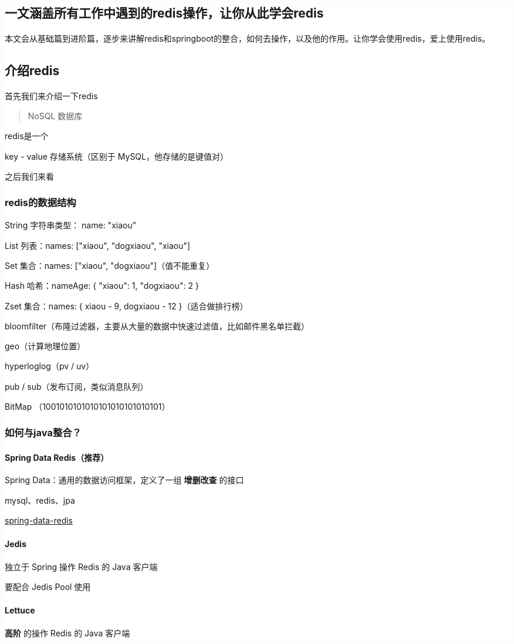 ## 一文涵盖所有工作中遇到的redis操作，让你从此学会redis

本文会从基础篇到进阶篇，逐步来讲解redis和springboot的整合，如何去操作，以及他的作用。让你学会使用redis，爱上使用redis。

## 介绍redis

首先我们来介绍一下redis

> NoSQL 数据库

redis是一个

key - value 存储系统（区别于 MySQL，他存储的是键值对）



之后我们来看

### redis的数据结构

String 字符串类型： name: "xiaou"

List 列表：names: ["xiaou", "dogxiaou", "xiaou"]

Set 集合：names: ["xiaou", "dogxiaou"]（值不能重复）

Hash 哈希：nameAge: {  "xiaou": 1, "dogxiaou": 2 }

Zset 集合：names: {  xiaou - 9,   dogxiaou - 12  }（适合做排行榜）

bloomfilter（布隆过滤器，主要从大量的数据中快速过滤值，比如邮件黑名单拦截）

geo（计算地理位置）

hyperloglog（pv / uv）

pub / sub（发布订阅，类似消息队列）

BitMap （1001010101010101010101010101）

### 如何与java整合？

#### Spring Data Redis（推荐）

Spring Data：通用的数据访问框架，定义了一组 **增删改查** 的接口

mysql、redis、jpa

[spring-data-redis](https://mvnrepository.com/artifact/org.springframework.data/spring-data-redis)

#### Jedis

独立于 Spring 操作 Redis 的 Java 客户端

要配合 Jedis Pool 使用

#### Lettuce

**高阶** 的操作 Redis 的 Java 客户端
